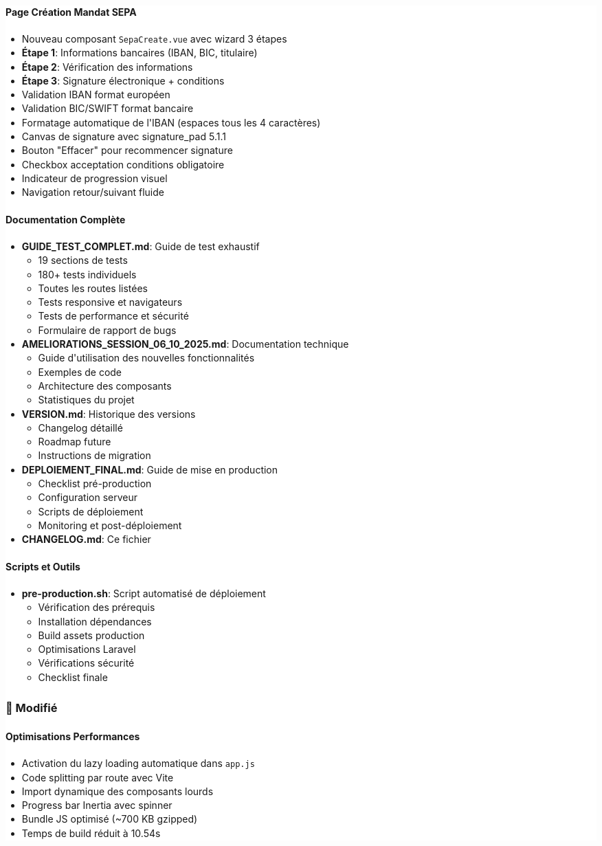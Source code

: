 #### Page Création Mandat SEPA
- Nouveau composant `SepaCreate.vue` avec wizard 3 étapes
- **Étape 1**: Informations bancaires (IBAN, BIC, titulaire)
- **Étape 2**: Vérification des informations
- **Étape 3**: Signature électronique + conditions
- Validation IBAN format européen
- Validation BIC/SWIFT format bancaire
- Formatage automatique de l'IBAN (espaces tous les 4 caractères)
- Canvas de signature avec signature_pad 5.1.1
- Bouton "Effacer" pour recommencer signature
- Checkbox acceptation conditions obligatoire
- Indicateur de progression visuel
- Navigation retour/suivant fluide

#### Documentation Complète
- **GUIDE_TEST_COMPLET.md**: Guide de test exhaustif
  - 19 sections de tests
  - 180+ tests individuels
  - Toutes les routes listées
  - Tests responsive et navigateurs
  - Tests de performance et sécurité
  - Formulaire de rapport de bugs
- **AMELIORATIONS_SESSION_06_10_2025.md**: Documentation technique
  - Guide d'utilisation des nouvelles fonctionnalités
  - Exemples de code
  - Architecture des composants
  - Statistiques du projet
- **VERSION.md**: Historique des versions
  - Changelog détaillé
  - Roadmap future
  - Instructions de migration
- **DEPLOIEMENT_FINAL.md**: Guide de mise en production
  - Checklist pré-production
  - Configuration serveur
  - Scripts de déploiement
  - Monitoring et post-déploiement
- **CHANGELOG.md**: Ce fichier

#### Scripts et Outils
- **pre-production.sh**: Script automatisé de déploiement
  - Vérification des prérequis
  - Installation dépendances
  - Build assets production
  - Optimisations Laravel
  - Vérifications sécurité
  - Checklist finale

### 🔧 Modifié

#### Optimisations Performances
- Activation du lazy loading automatique dans `app.js`
- Code splitting par route avec Vite
- Import dynamique des composants lourds
- Progress bar Inertia avec spinner
- Bundle JS optimisé (~700 KB gzipped)
- Temps de build réduit à 10.54s
